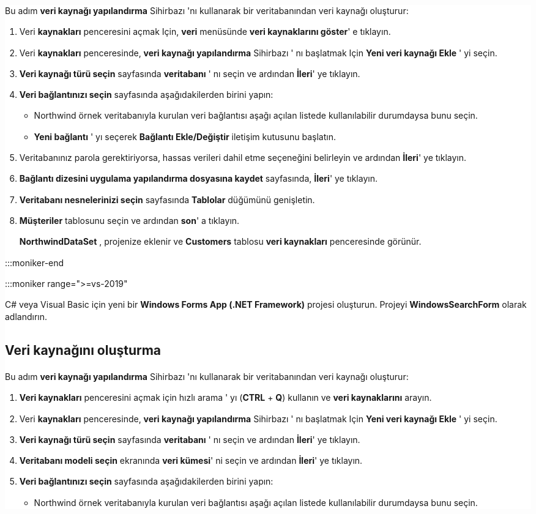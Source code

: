 Bu adım **veri kaynağı yapılandırma** Sihirbazı 'nı kullanarak bir veritabanından veri kaynağı oluşturur:

1. Veri **kaynakları** penceresini açmak Için, **veri** menüsünde **veri kaynaklarını göster**' e tıklayın.

2. Veri **kaynakları** penceresinde, **veri kaynağı yapılandırma** Sihirbazı ' nı başlatmak Için **Yeni veri kaynağı Ekle** ' yi seçin.

3. **Veri kaynağı türü seçin** sayfasında **veritabanı** ' nı seçin ve ardından **İleri**' ye tıklayın.

4. **Veri bağlantınızı seçin** sayfasında aşağıdakilerden birini yapın:

    - Northwind örnek veritabanıyla kurulan veri bağlantısı aşağı açılan listede kullanılabilir durumdaysa bunu seçin.

    - **Yeni bağlantı** ' yı seçerek **Bağlantı Ekle/Değiştir** iletişim kutusunu başlatın.

5. Veritabanınız parola gerektiriyorsa, hassas verileri dahil etme seçeneğini belirleyin ve ardından **İleri**' ye tıklayın.

6. **Bağlantı dizesini uygulama yapılandırma dosyasına kaydet** sayfasında, **İleri**' ye tıklayın.

7. **Veritabanı nesnelerinizi seçin** sayfasında **Tablolar** düğümünü genişletin.

8. **Müşteriler** tablosunu seçin ve ardından **son**' a tıklayın.

     **NorthwindDataSet** , projenize eklenir ve **Customers** tablosu **veri kaynakları** penceresinde görünür.

:::moniker-end

:::moniker range=">=vs-2019"

C# veya Visual Basic için yeni bir **Windows Forms App (.NET Framework)** projesi oluşturun. Projeyi **WindowsSearchForm** olarak adlandırın.

## <a name="create-the-data-source"></a>Veri kaynağını oluşturma

Bu adım **veri kaynağı yapılandırma** Sihirbazı 'nı kullanarak bir veritabanından veri kaynağı oluşturur:

1. **Veri kaynakları** penceresini açmak için hızlı arama ' yı (**CTRL** + **Q**) kullanın ve **veri kaynaklarını** arayın.

1. Veri **kaynakları** penceresinde, **veri kaynağı yapılandırma** Sihirbazı ' nı başlatmak Için **Yeni veri kaynağı Ekle** ' yi seçin.

1. **Veri kaynağı türü seçin** sayfasında **veritabanı** ' nı seçin ve ardından **İleri**' ye tıklayın.

1. **Veritabanı modeli seçin** ekranında **veri kümesi**' ni seçin ve ardından **İleri**' ye tıklayın.

1. **Veri bağlantınızı seçin** sayfasında aşağıdakilerden birini yapın:

    - Northwind örnek veritabanıyla kurulan veri bağlantısı aşağı açılan listede kullanılabilir durumdaysa bunu seçin.
